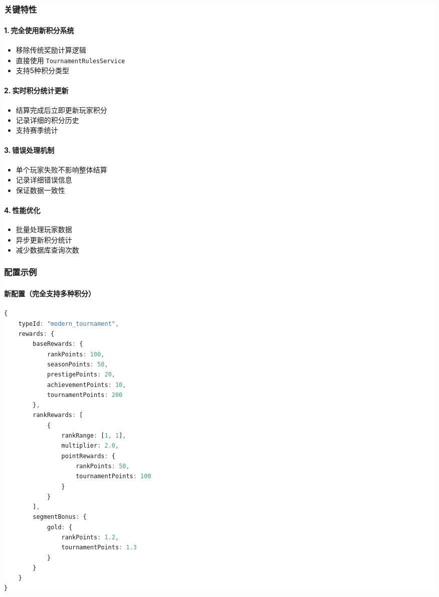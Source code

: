 ### 关键特性

#### 1. **完全使用新积分系统**
- 移除传统奖励计算逻辑
- 直接使用 `TournamentRulesService`
- 支持5种积分类型

#### 2. **实时积分统计更新**
- 结算完成后立即更新玩家积分
- 记录详细的积分历史
- 支持赛季统计

#### 3. **错误处理机制**
- 单个玩家失败不影响整体结算
- 记录详细错误信息
- 保证数据一致性

#### 4. **性能优化**
- 批量处理玩家数据
- 异步更新积分统计
- 减少数据库查询次数

### 配置示例

#### 新配置（完全支持多种积分）
```typescript
{
    typeId: "modern_tournament",
    rewards: {
        baseRewards: {
            rankPoints: 100,
            seasonPoints: 50,
            prestigePoints: 20,
            achievementPoints: 10,
            tournamentPoints: 200
        },
        rankRewards: [
            {
                rankRange: [1, 1],
                multiplier: 2.0,
                pointRewards: {
                    rankPoints: 50,
                    tournamentPoints: 100
                }
            }
        ],
        segmentBonus: {
            gold: {
                rankPoints: 1.2,
                tournamentPoints: 1.3
            }
        }
    }
}
```
